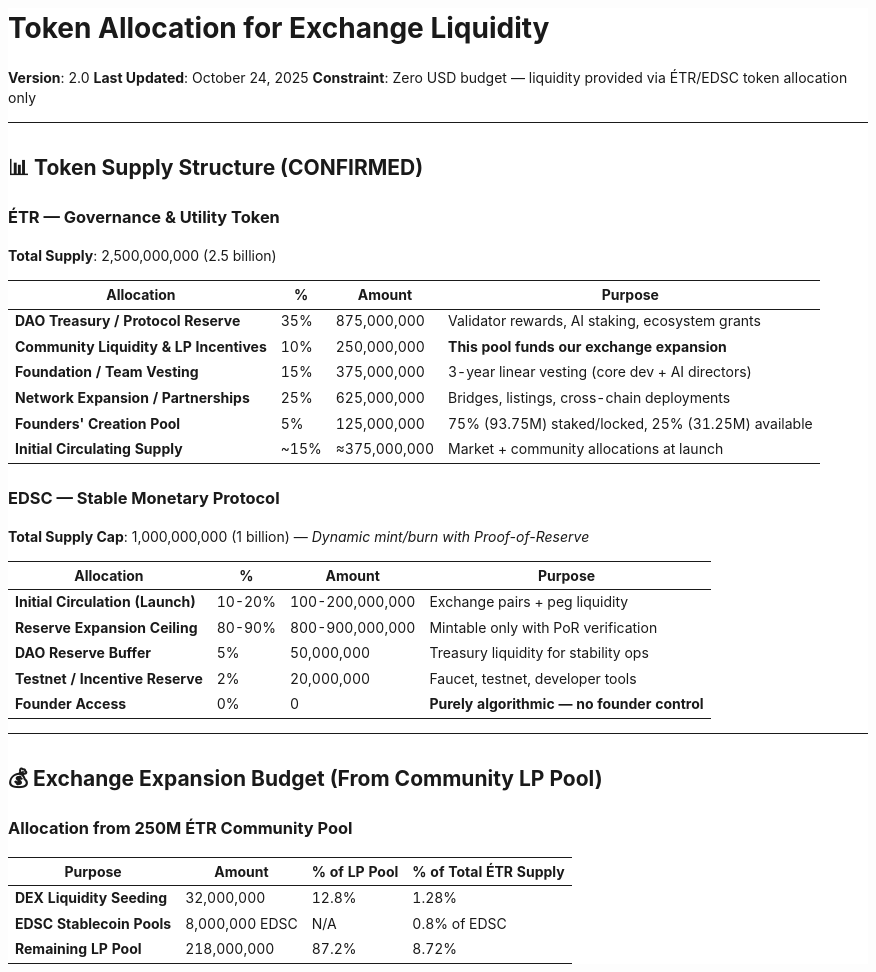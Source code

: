 # Token Allocation for Exchange Liquidity

**Version**: 2.0
**Last Updated**: October 24, 2025
**Constraint**: Zero USD budget — liquidity provided via ÉTR/EDSC token allocation only

---

## 📊 Token Supply Structure (CONFIRMED)

### ÉTR — Governance & Utility Token

**Total Supply**: 2,500,000,000 (2.5 billion)

| Allocation | % | Amount | Purpose |
|------------|---|---------|---------|
| **DAO Treasury / Protocol Reserve** | 35% | 875,000,000 | Validator rewards, AI staking, ecosystem grants |
| **Community Liquidity & LP Incentives** | 10% | 250,000,000 | **This pool funds our exchange expansion** |
| **Foundation / Team Vesting** | 15% | 375,000,000 | 3-year linear vesting (core dev + AI directors) |
| **Network Expansion / Partnerships** | 25% | 625,000,000 | Bridges, listings, cross-chain deployments |
| **Founders' Creation Pool** | 5% | 125,000,000 | 75% (93.75M) staked/locked, 25% (31.25M) available |
| **Initial Circulating Supply** | ~15% | ≈375,000,000 | Market + community allocations at launch |

### EDSC — Stable Monetary Protocol

**Total Supply Cap**: 1,000,000,000 (1 billion) — *Dynamic mint/burn with Proof-of-Reserve*

| Allocation | % | Amount | Purpose |
|------------|---|---------|---------|
| **Initial Circulation (Launch)** | 10-20% | 100-200,000,000 | Exchange pairs + peg liquidity |
| **Reserve Expansion Ceiling** | 80-90% | 800-900,000,000 | Mintable only with PoR verification |
| **DAO Reserve Buffer** | 5% | 50,000,000 | Treasury liquidity for stability ops |
| **Testnet / Incentive Reserve** | 2% | 20,000,000 | Faucet, testnet, developer tools |
| **Founder Access** | 0% | 0 | **Purely algorithmic — no founder control** |

---

## 💰 Exchange Expansion Budget (From Community LP Pool)

### Allocation from 250M ÉTR Community Pool

| Purpose | Amount | % of LP Pool | % of Total ÉTR Supply |
|---------|--------|--------------|----------------------|
| **DEX Liquidity Seeding** | 32,000,000 | 12.8% | 1.28% |
| **EDSC Stablecoin Pools** | 8,000,000 EDSC | N/A | 0.8% of EDSC |
| **Remaining LP Pool** | 218,000,000 | 87.2% | 8.72% |
